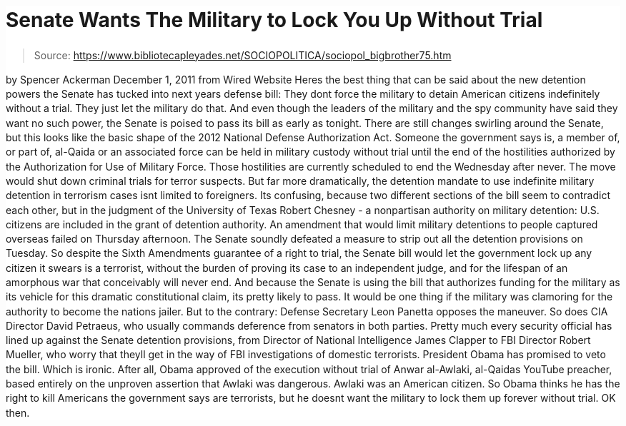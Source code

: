 # Senate Wants The Military to Lock You Up Without Trial

> Source: https://www.bibliotecapleyades.net/SOCIOPOLITICA/sociopol_bigbrother75.htm

by Spencer Ackerman
December 1, 2011
from
Wired
Website
Heres the best thing that can be said about the new detention powers the
Senate has tucked into next years defense bill: They dont force the
military to detain American citizens indefinitely without a trial.
They just let the military do that. And even
though the leaders of the military and the spy community have said they want
no such power, the Senate is poised to pass its bill as early as tonight.
There are still changes swirling around the Senate, but this looks like the
basic shape of the
2012 National Defense Authorization Act.
Someone the government says is,
a member of, or part of, al-Qaida or an
associated force can be held in military custody without trial until
the end of the hostilities authorized by the Authorization for Use of
Military Force.
Those hostilities are currently scheduled to end
the Wednesday after never.
The move would shut down criminal trials for
terror suspects.
But far more dramatically, the detention mandate to use indefinite military
detention in terrorism cases isnt limited to foreigners.
Its confusing,
because two different sections of the bill seem to contradict each other,
but in the judgment of the University of Texas Robert Chesney - a
nonpartisan authority on military detention:
U.S. citizens are included in
the grant of detention authority.
An amendment that would limit military detentions to
people captured
overseas failed on Thursday afternoon. The Senate soundly defeated a measure
to strip out all the detention provisions on Tuesday.
So despite the Sixth Amendments guarantee of a right to trial, the Senate
bill would let the government lock up any citizen it swears is a terrorist,
without the burden of proving its case to an independent judge, and for the
lifespan of an amorphous war that conceivably will never end.
And because the Senate is using the bill that
authorizes funding for the military as its vehicle for this dramatic
constitutional claim, its pretty likely to pass.
It would be one thing if the military was clamoring for the authority to
become the nations jailer.
But to the contrary:
Defense Secretary Leon Panetta opposes the
maneuver. So does CIA Director David Petraeus, who usually commands
deference from senators in both parties. Pretty much every security
official has lined up against the Senate detention provisions, from
Director of National Intelligence James Clapper to FBI Director Robert
Mueller, who worry that theyll get in the way of FBI investigations of
domestic terrorists.
President Obama has promised to veto the bill. Which is ironic.
After all, Obama approved of
the execution without trial of Anwar al-Awlaki, al-Qaidas YouTube preacher,
based entirely on the unproven assertion that Awlaki was dangerous.
Awlaki was an American citizen. So Obama thinks
he has the right to kill Americans the government says are terrorists, but
he doesnt want the military to lock them up forever without trial. OK then.